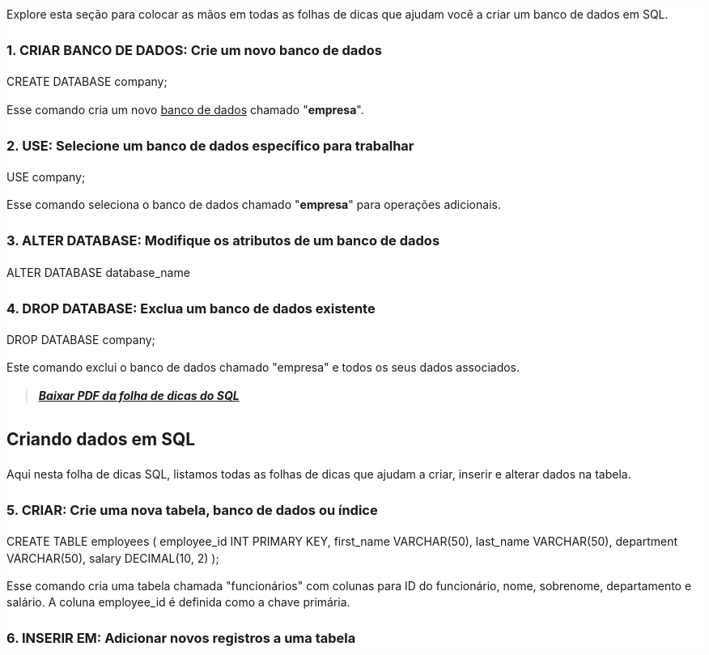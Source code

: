 Explore esta seção para colocar as mãos em todas as folhas de dicas que ajudam você a criar um banco de dados em SQL.

### **1. CRIAR BANCO DE DADOS:** Crie um novo banco de dados

CREATE DATABASE company;

Esse comando cria um novo [banco de dados](https://www.geeksforgeeks.org/what-is-database/) chamado "**empresa**".

### **2. USE:** Selecione um banco de dados específico para trabalhar

USE company;

Esse comando seleciona o banco de dados chamado "**empresa**" para operações adicionais.

### **3. ALTER DATABASE:** Modifique os atributos de um banco de dados

ALTER DATABASE database_name

### 4. DROP DATABASE: Exclua um banco de dados existente

DROP DATABASE company;

Este comando exclui o banco de dados chamado "empresa" e todos os seus dados associados.

> **_[Baixar PDF da folha de dicas do SQL](https://media.geeksforgeeks.org/wp-content/uploads/20240328180119/SQL-Cheat-Sheet-PDF.pdf)_**

## Criando dados em SQL

Aqui nesta folha de dicas SQL, listamos todas as folhas de dicas que ajudam a criar, inserir e alterar dados na tabela.

### **5. CRIAR:** Crie uma nova tabela, banco de dados ou índice

CREATE TABLE employees (
  employee_id INT PRIMARY KEY,
  first_name VARCHAR(50),
  last_name VARCHAR(50),
  department VARCHAR(50),
  salary DECIMAL(10, 2)
);

Esse comando cria uma tabela chamada "funcionários" com colunas para ID do funcionário, nome, sobrenome, departamento e salário. A coluna employee_id é definida como a chave primária.

### **6. INSERIR EM: Adicionar novos registros a uma tabela**
